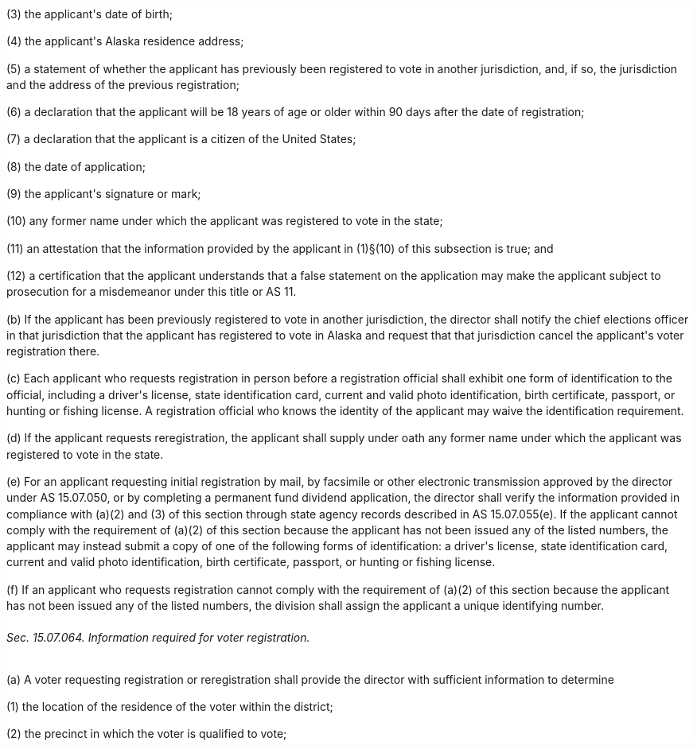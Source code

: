 (3) the applicant's date of birth;

(4) the applicant's Alaska residence address;

(5) a statement of whether the applicant has previously been registered to vote in another jurisdiction, and, if so, the jurisdiction and the address of the previous registration;

(6) a declaration that the applicant will be 18 years of age or older within 90 days after the date of registration;

(7) a declaration that the applicant is a citizen of the United States;

(8) the date of application;

(9) the applicant's signature or mark;

(10) any former name under which the applicant was registered to vote in the state;

(11) an attestation that the information provided by the applicant in (1)§(10) of this subsection is true; and

(12) a certification that the applicant understands that a false statement on the application may make the applicant subject to prosecution for a misdemeanor under this title or AS 11.

(b) If the applicant has been previously registered to vote in another jurisdiction, the director shall notify the chief elections officer in that jurisdiction that the applicant has registered to vote in Alaska and request that that jurisdiction cancel the applicant's voter registration there.

(c) Each applicant who requests registration in person before a registration official shall exhibit one form of identification to the official, including a driver's license, state identification card, current and valid photo identification, birth certificate, passport, or hunting or fishing license. A registration official who knows the identity of the applicant may waive the identification requirement.

(d) If the applicant requests reregistration, the applicant shall supply under oath any former name under which the applicant was registered to vote in the state.

(e) For an applicant requesting initial registration by mail, by facsimile or other electronic transmission approved by the director under  AS 15.07.050, or by completing a permanent fund dividend application, the director shall verify the information provided in compliance with (a)(2) and (3) of this section through state agency records described in  AS 15.07.055(e). If the applicant cannot comply with the requirement of (a)(2) of this section because the applicant has not been issued any of the listed numbers, the applicant may instead submit a copy of one of the following forms of identification: a driver's license, state identification card, current and valid photo identification, birth certificate, passport, or hunting or fishing license.

(f) If an applicant who requests registration cannot comply with the requirement of (a)(2) of this section because the applicant has not been issued any of the listed numbers, the division shall assign the applicant a unique identifying number.

###### Sec. 15.07.064.   Information required for voter registration.

(a) A voter requesting registration or reregistration shall provide the director with sufficient information to determine

(1) the location of the residence of the voter within the district;

(2) the precinct in which the voter is qualified to vote;
